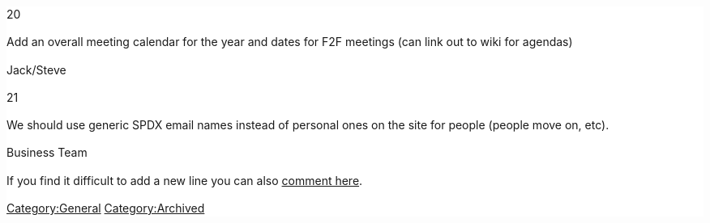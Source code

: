 <td></td>
<td></td>
</tr>
<tr class="odd">
<td><p>20</p></td>
<td><p>Add an overall meeting calendar for the year and dates for F2F meetings (can link out to wiki for agendas)</p></td>
<td><p>Jack/Steve</p></td>
<td></td>
<td></td>
</tr>
<tr class="even">
<td><p>21</p></td>
<td><p>We should use generic SPDX email names instead of personal ones on the site for people (people move on, etc).</p></td>
<td><p>Business Team</p></td>
<td></td>
<td></td>
</tr>
</tbody>
</table>

If you find it difficult to add a new line you can also [comment
here](Talk:General_Meeting/SPDX_Web_Site_Cleanup "wikilink").

[Category:General](Category:General "wikilink")
[Category:Archived](Category:Archived "wikilink")
